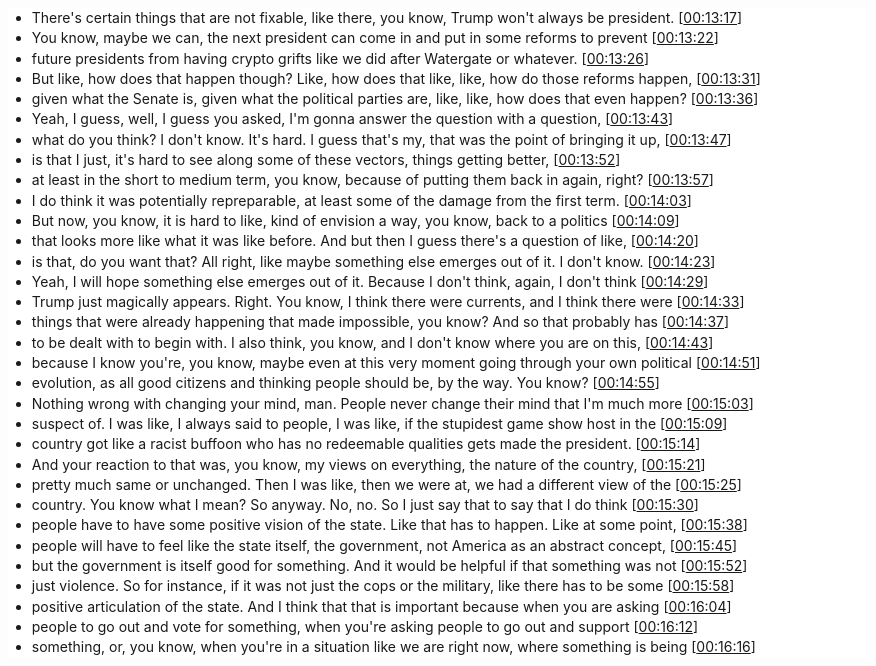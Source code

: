 *  There's certain things that are not fixable, like there, you know, Trump won't always be president. [[00:13:17](https://www.youtube.com/watch?v=9JOrQ0R54MM&t=797.84s)]
*  You know, maybe we can, the next president can come in and put in some reforms to prevent [[00:13:22](https://www.youtube.com/watch?v=9JOrQ0R54MM&t=802.24s)]
*  future presidents from having crypto grifts like we did after Watergate or whatever. [[00:13:26](https://www.youtube.com/watch?v=9JOrQ0R54MM&t=806.72s)]
*  But like, how does that happen though? Like, how does that like, like, how do those reforms happen, [[00:13:31](https://www.youtube.com/watch?v=9JOrQ0R54MM&t=811.52s)]
*  given what the Senate is, given what the political parties are, like, like, how does that even happen? [[00:13:36](https://www.youtube.com/watch?v=9JOrQ0R54MM&t=816.0799999999999s)]
*  Yeah, I guess, well, I guess you asked, I'm gonna answer the question with a question, [[00:13:43](https://www.youtube.com/watch?v=9JOrQ0R54MM&t=823.4399999999999s)]
*  what do you think? I don't know. It's hard. I guess that's my, that was the point of bringing it up, [[00:13:47](https://www.youtube.com/watch?v=9JOrQ0R54MM&t=827.76s)]
*  is that I just, it's hard to see along some of these vectors, things getting better, [[00:13:52](https://www.youtube.com/watch?v=9JOrQ0R54MM&t=832.24s)]
*  at least in the short to medium term, you know, because of putting them back in again, right? [[00:13:57](https://www.youtube.com/watch?v=9JOrQ0R54MM&t=837.36s)]
*  I do think it was potentially repreparable, at least some of the damage from the first term. [[00:14:03](https://www.youtube.com/watch?v=9JOrQ0R54MM&t=843.2s)]
*  But now, you know, it is hard to like, kind of envision a way, you know, back to a politics [[00:14:09](https://www.youtube.com/watch?v=9JOrQ0R54MM&t=849.2s)]
*  that looks more like what it was like before. And but then I guess there's a question of like, [[00:14:20](https://www.youtube.com/watch?v=9JOrQ0R54MM&t=860.08s)]
*  is that, do you want that? All right, like maybe something else emerges out of it. I don't know. [[00:14:23](https://www.youtube.com/watch?v=9JOrQ0R54MM&t=863.12s)]
*  Yeah, I will hope something else emerges out of it. Because I don't think, again, I don't think [[00:14:29](https://www.youtube.com/watch?v=9JOrQ0R54MM&t=869.5200000000001s)]
*  Trump just magically appears. Right. You know, I think there were currents, and I think there were [[00:14:33](https://www.youtube.com/watch?v=9JOrQ0R54MM&t=873.36s)]
*  things that were already happening that made impossible, you know? And so that probably has [[00:14:37](https://www.youtube.com/watch?v=9JOrQ0R54MM&t=877.76s)]
*  to be dealt with to begin with. I also think, you know, and I don't know where you are on this, [[00:14:43](https://www.youtube.com/watch?v=9JOrQ0R54MM&t=883.36s)]
*  because I know you're, you know, maybe even at this very moment going through your own political [[00:14:51](https://www.youtube.com/watch?v=9JOrQ0R54MM&t=891.12s)]
*  evolution, as all good citizens and thinking people should be, by the way. You know? [[00:14:55](https://www.youtube.com/watch?v=9JOrQ0R54MM&t=895.92s)]
*  Nothing wrong with changing your mind, man. People never change their mind that I'm much more [[00:15:03](https://www.youtube.com/watch?v=9JOrQ0R54MM&t=903.6s)]
*  suspect of. I was like, I always said to people, I was like, if the stupidest game show host in the [[00:15:09](https://www.youtube.com/watch?v=9JOrQ0R54MM&t=909.28s)]
*  country got like a racist buffoon who has no redeemable qualities gets made the president. [[00:15:14](https://www.youtube.com/watch?v=9JOrQ0R54MM&t=914.5600000000001s)]
*  And your reaction to that was, you know, my views on everything, the nature of the country, [[00:15:21](https://www.youtube.com/watch?v=9JOrQ0R54MM&t=921.2s)]
*  pretty much same or unchanged. Then I was like, then we were at, we had a different view of the [[00:15:25](https://www.youtube.com/watch?v=9JOrQ0R54MM&t=925.52s)]
*  country. You know what I mean? So anyway. No, no. So I just say that to say that I do think [[00:15:30](https://www.youtube.com/watch?v=9JOrQ0R54MM&t=930.8s)]
*  people have to have some positive vision of the state. Like that has to happen. Like at some point, [[00:15:38](https://www.youtube.com/watch?v=9JOrQ0R54MM&t=938.16s)]
*  people will have to feel like the state itself, the government, not America as an abstract concept, [[00:15:45](https://www.youtube.com/watch?v=9JOrQ0R54MM&t=945.04s)]
*  but the government is itself good for something. And it would be helpful if that something was not [[00:15:52](https://www.youtube.com/watch?v=9JOrQ0R54MM&t=952.8s)]
*  just violence. So for instance, if it was not just the cops or the military, like there has to be some [[00:15:58](https://www.youtube.com/watch?v=9JOrQ0R54MM&t=958.88s)]
*  positive articulation of the state. And I think that that is important because when you are asking [[00:16:04](https://www.youtube.com/watch?v=9JOrQ0R54MM&t=964.72s)]
*  people to go out and vote for something, when you're asking people to go out and support [[00:16:12](https://www.youtube.com/watch?v=9JOrQ0R54MM&t=972.4s)]
*  something, or, you know, when you're in a situation like we are right now, where something is being [[00:16:16](https://www.youtube.com/watch?v=9JOrQ0R54MM&t=976.56s)]